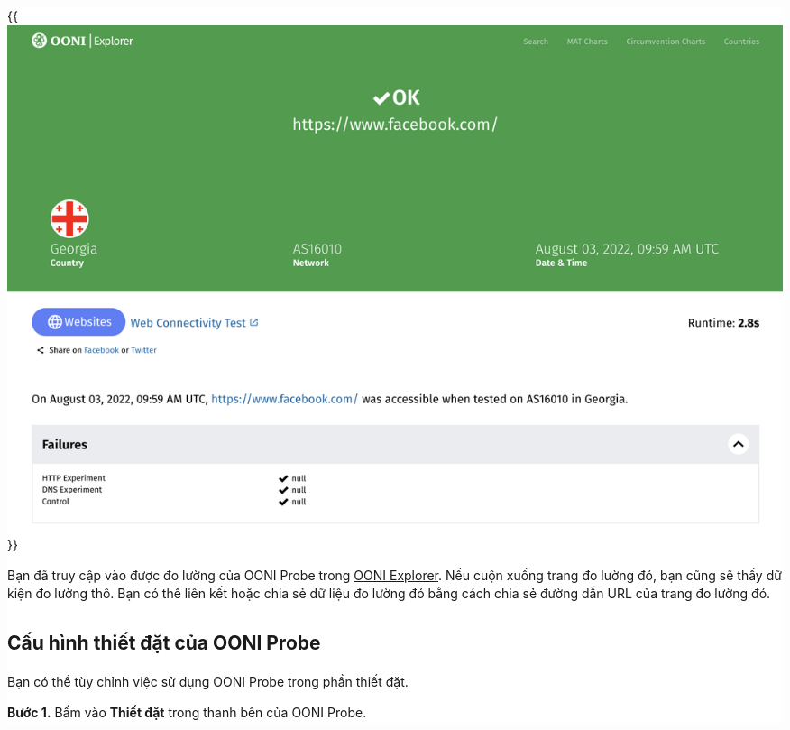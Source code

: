 {{<img src="images/facebook-ooni-explorer.png" title="Measurement viewed on OONI Explorer" alt="Measurement viewed on OONI Explorer">}}

Bạn đã truy cập vào được đo lường của OONI Probe trong [OONI Explorer](https://explorer.ooni.org/vi). Nếu cuộn xuống trang đo lường đó, bạn cũng sẽ thấy dữ kiện đo lường thô. Bạn có thể liên kết hoặc chia sẻ dữ liệu đo lường đó  bằng cách chia sẻ đường dẫn URL của trang đo lường đó.

## Cấu hình thiết đặt của OONI Probe

Bạn có thể tùy chỉnh việc sử dụng OONI Probe trong phần thiết đặt.

**Bước 1.** Bấm vào **Thiết đặt** trong thanh bên của OONI Probe.

